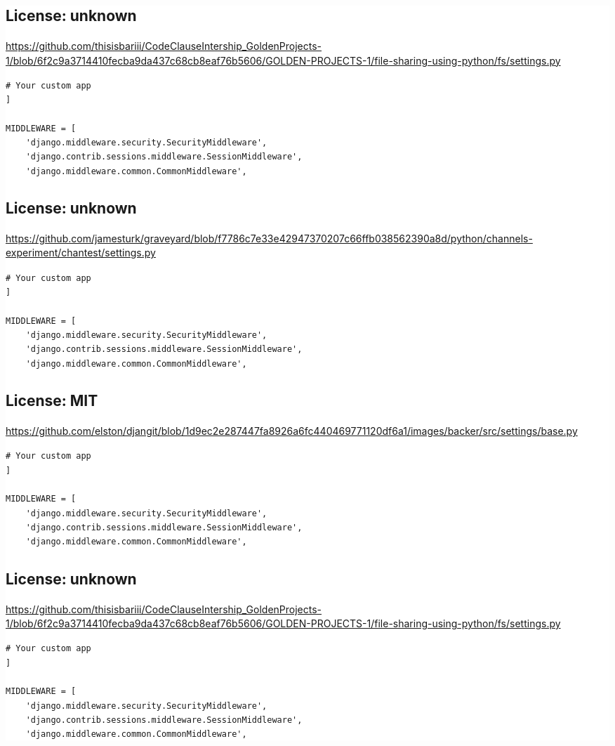 ## License: unknown

https://github.com/thisisbariii/CodeClauseIntership_GoldenProjects-1/blob/6f2c9a3714410fecba9da437c68cb8eaf76b5606/GOLDEN-PROJECTS-1/file-sharing-using-python/fs/settings.py

```
# Your custom app
]

MIDDLEWARE = [
    'django.middleware.security.SecurityMiddleware',
    'django.contrib.sessions.middleware.SessionMiddleware',
    'django.middleware.common.CommonMiddleware',
```

## License: unknown

https://github.com/jamesturk/graveyard/blob/f7786c7e33e42947370207c66ffb038562390a8d/python/channels-experiment/chantest/settings.py

```
# Your custom app
]

MIDDLEWARE = [
    'django.middleware.security.SecurityMiddleware',
    'django.contrib.sessions.middleware.SessionMiddleware',
    'django.middleware.common.CommonMiddleware',
```

## License: MIT

https://github.com/elston/djangit/blob/1d9ec2e287447fa8926a6fc440469771120df6a1/images/backer/src/settings/base.py

```
# Your custom app
]

MIDDLEWARE = [
    'django.middleware.security.SecurityMiddleware',
    'django.contrib.sessions.middleware.SessionMiddleware',
    'django.middleware.common.CommonMiddleware',
```

## License: unknown

https://github.com/thisisbariii/CodeClauseIntership_GoldenProjects-1/blob/6f2c9a3714410fecba9da437c68cb8eaf76b5606/GOLDEN-PROJECTS-1/file-sharing-using-python/fs/settings.py

```
# Your custom app
]

MIDDLEWARE = [
    'django.middleware.security.SecurityMiddleware',
    'django.contrib.sessions.middleware.SessionMiddleware',
    'django.middleware.common.CommonMiddleware',
```
